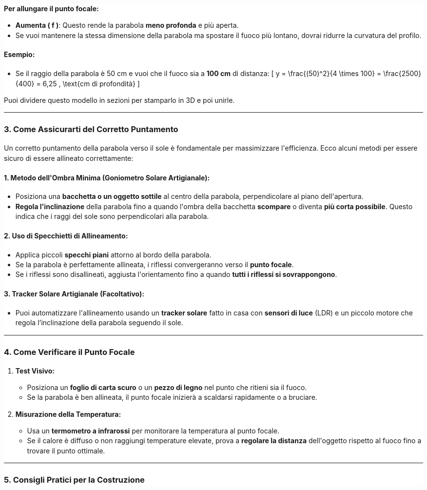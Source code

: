 **Per allungare il punto focale:**
- **Aumenta \( f \)**: Questo rende la parabola **meno profonda** e più aperta.
- Se vuoi mantenere la stessa dimensione della parabola ma spostare il fuoco più lontano, dovrai ridurre la curvatura del profilo.

#### **Esempio:**
- Se il raggio della parabola è 50 cm e vuoi che il fuoco sia a **100 cm** di distanza:
  \[
  y = \frac{(50)^2}{4 \times 100} = \frac{2500}{400} = 6,25 \, \text{cm di profondità}
  \]

Puoi dividere questo modello in sezioni per stamparlo in 3D e poi unirle.

---

### **3. Come Assicurarti del Corretto Puntamento**

Un corretto puntamento della parabola verso il sole è fondamentale per massimizzare l'efficienza. Ecco alcuni metodi per essere sicuro di essere allineato correttamente:

#### **1. Metodo dell'Ombra Minima (Goniometro Solare Artigianale):**
- Posiziona una **bacchetta o un oggetto sottile** al centro della parabola, perpendicolare al piano dell'apertura.
- **Regola l'inclinazione** della parabola fino a quando l'ombra della bacchetta **scompare** o diventa **più corta possibile**. Questo indica che i raggi del sole sono perpendicolari alla parabola.

#### **2. Uso di Specchietti di Allineamento:**
- Applica piccoli **specchi piani** attorno al bordo della parabola.
- Se la parabola è perfettamente allineata, i riflessi convergeranno verso il **punto focale**.
- Se i riflessi sono disallineati, aggiusta l'orientamento fino a quando **tutti i riflessi si sovrappongono**.

#### **3. Tracker Solare Artigianale (Facoltativo):**
- Puoi automatizzare l'allineamento usando un **tracker solare** fatto in casa con **sensori di luce** (LDR) e un piccolo motore che regola l’inclinazione della parabola seguendo il sole.

---

### **4. Come Verificare il Punto Focale**

1. **Test Visivo:**
   - Posiziona un **foglio di carta scuro** o un **pezzo di legno** nel punto che ritieni sia il fuoco.
   - Se la parabola è ben allineata, il punto focale inizierà a scaldarsi rapidamente o a bruciare.

2. **Misurazione della Temperatura:**
   - Usa un **termometro a infrarossi** per monitorare la temperatura al punto focale.
   - Se il calore è diffuso o non raggiungi temperature elevate, prova a **regolare la distanza** dell'oggetto rispetto al fuoco fino a trovare il punto ottimale.

---

### **5. Consigli Pratici per la Costruzione**
